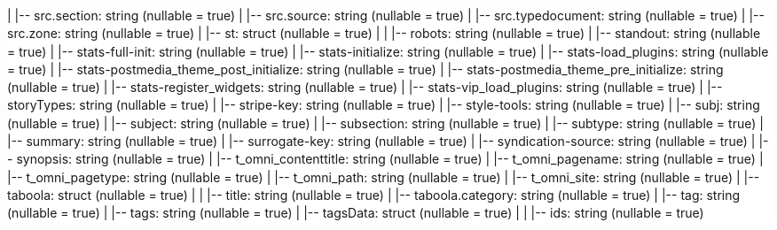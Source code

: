  |    |-- src.section: string (nullable = true)
 |    |-- src.source: string (nullable = true)
 |    |-- src.typedocument: string (nullable = true)
 |    |-- src.zone: string (nullable = true)
 |    |-- st: struct (nullable = true)
 |    |    |-- robots: string (nullable = true)
 |    |-- standout: string (nullable = true)
 |    |-- stats-full-init: string (nullable = true)
 |    |-- stats-initialize: string (nullable = true)
 |    |-- stats-load_plugins: string (nullable = true)
 |    |-- stats-postmedia_theme_post_initialize: string (nullable = true)
 |    |-- stats-postmedia_theme_pre_initialize: string (nullable = true)
 |    |-- stats-register_widgets: string (nullable = true)
 |    |-- stats-vip_load_plugins: string (nullable = true)
 |    |-- storyTypes: string (nullable = true)
 |    |-- stripe-key: string (nullable = true)
 |    |-- style-tools: string (nullable = true)
 |    |-- subj: string (nullable = true)
 |    |-- subject: string (nullable = true)
 |    |-- subsection: string (nullable = true)
 |    |-- subtype: string (nullable = true)
 |    |-- summary: string (nullable = true)
 |    |-- surrogate-key: string (nullable = true)
 |    |-- syndication-source: string (nullable = true)
 |    |-- synopsis: string (nullable = true)
 |    |-- t_omni_contenttitle: string (nullable = true)
 |    |-- t_omni_pagename: string (nullable = true)
 |    |-- t_omni_pagetype: string (nullable = true)
 |    |-- t_omni_path: string (nullable = true)
 |    |-- t_omni_site: string (nullable = true)
 |    |-- taboola: struct (nullable = true)
 |    |    |-- title: string (nullable = true)
 |    |-- taboola.category: string (nullable = true)
 |    |-- tag: string (nullable = true)
 |    |-- tags: string (nullable = true)
 |    |-- tagsData: struct (nullable = true)
 |    |    |-- ids: string (nullable = true)